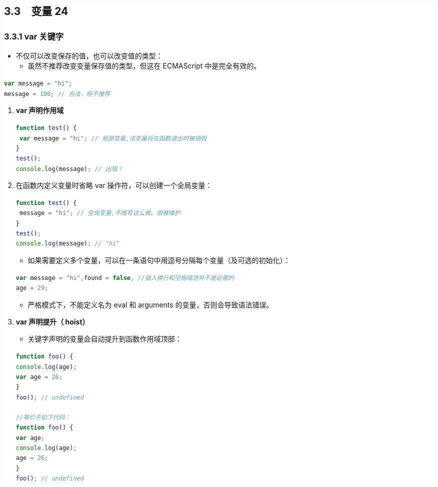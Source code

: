 ## 3.3　变量 24

### 3.3.1 var 关键字  

- 不仅可以改变保存的值，也可以改变值的类型：
  - 虽然不推荐改变变量保存值的类型，但这在 ECMAScript 中是完全有效的。  

```javascript
var message = "hi";
message = 100; // 合法，但不推荐
```

1. **var 声明作用域**  

   ```javascript
   function test() {
   	var message = "hi"; // 局部变量,该变量将在函数退出时被销毁
   }
   test();
   console.log(message); // 出错！
   ```

2. 在函数内定义变量时省略 var 操作符，可以创建一个全局变量：  

   ```javascript
   function test() {
   	message = "hi"; // 全局变量,不推荐这么做。很难维护
   }
   test();
   console.log(message); // "hi"
   ```

   - 如果需要定义多个变量，可以在一条语句中用逗号分隔每个变量（及可选的初始化）：  

   ```javascript
   var message = "hi",found = false, //插入换行和空格缩进并不是必需的
   age = 29;
   ```

   - 严格模式下，不能定义名为 eval 和 arguments 的变量，否则会导致语法错误。  

3. **var 声明提升（ hoist）**

   - 关键字声明的变量会自动提升到函数作用域顶部：  

   ```javascript
   function foo() {
   console.log(age);
   var age = 26;
   }
   foo(); // undefined
   
   //等价于如下代码：
   function foo() {
   var age;
   console.log(age);
   age = 26;
   }
   foo(); // undefined
   ```
